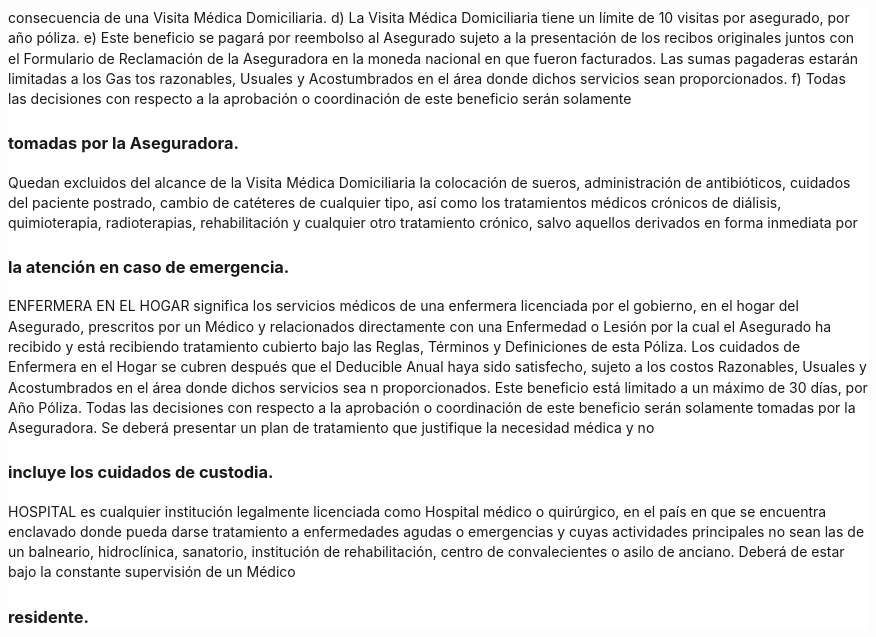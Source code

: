 consecuencia de una Visita Médica Domiciliaria.
d) La Visita Médica Domiciliaria tiene un límite de 10
visitas por asegurado, por año póliza.
e) Este beneficio se pagará por reembolso al
Asegurado sujeto a la presentación de los recibos
originales juntos con el Formulario de
Reclamación de la Aseguradora en la moneda
nacional en que fueron facturados. Las sumas
pagaderas estarán limitadas a los Gas tos
razonables, Usuales y Acostumbrados en el área
donde dichos servicios sean proporcionados.
f) Todas las decisiones con respecto a la aprobación
o coordinación de este beneficio serán solamente
### tomadas por la Aseguradora.

Quedan excluidos del alcance de la Visita Médica
Domiciliaria la colocación de sueros, administración de
antibióticos, cuidados del paciente postrado, cambio de
catéteres de cualquier tipo, así como los tratamientos
médicos crónicos de diálisis, quimioterapia,
radioterapias, rehabilitación y cualquier otro tratamiento
crónico, salvo aquellos derivados en forma inmediata por
### la atención en caso de emergencia.

ENFERMERA EN EL HOGAR  significa los servicios
médicos de una enfermera licenciada por el gobierno, en
el hogar del Asegurado, prescritos por un Médico y
relacionados directamente con una Enfermedad o Lesión
por la cual el Asegurado ha recibido y está recibiendo
tratamiento cubierto bajo las Reglas, Términos y
Definiciones de esta Póliza. Los cuidados de Enfermera
en el Hogar se cubren después que el Deducible Anual
haya sido satisfecho, sujeto a los costos Razonables,
Usuales y Acostumbrados en el área donde dichos
servicios sea n proporcionados.  Este beneficio está
limitado a un máximo de 30 días, por Año Póliza. Todas
las decisiones con respecto a la aprobación o
coordinación de este beneficio serán solamente tomadas
por la Aseguradora.  Se deberá presentar un plan de
tratamiento que justifique la necesidad médica y no
### incluye los cuidados de custodia.

HOSPITAL es cualquier institución legalmente licenciada
como Hospital médico o quirúrgico, en el país en que se
encuentra enclavado donde pueda darse tratamiento a
enfermedades agudas o emergencias y cuyas
actividades principales no sean las de un balneario,
hidroclínica, sanatorio, institución de rehabilitación,
centro de convalecientes o asilo de anciano. Deberá de
estar bajo la constante supervisión de un Médico
### residente.
